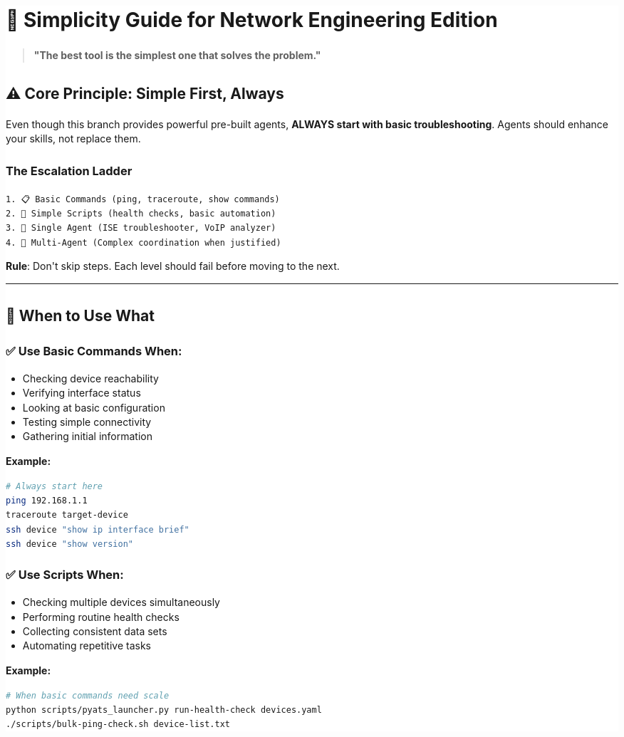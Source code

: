 # 🎯 Simplicity Guide for Network Engineering Edition

> **"The best tool is the simplest one that solves the problem."**

## ⚠️ **Core Principle: Simple First, Always**

Even though this branch provides powerful pre-built agents, **ALWAYS start with basic troubleshooting**. Agents should enhance your skills, not replace them.

### **The Escalation Ladder**
```
1. 📋 Basic Commands (ping, traceroute, show commands)
2. 📜 Simple Scripts (health checks, basic automation)
3. 🤖 Single Agent (ISE troubleshooter, VoIP analyzer)
4. 🤝 Multi-Agent (Complex coordination when justified)
```

**Rule**: Don't skip steps. Each level should fail before moving to the next.

---

## 🚦 **When to Use What**

### **✅ Use Basic Commands When:**
- Checking device reachability
- Verifying interface status
- Looking at basic configuration
- Testing simple connectivity
- Gathering initial information

**Example:**
```bash
# Always start here
ping 192.168.1.1
traceroute target-device
ssh device "show ip interface brief"
ssh device "show version"
```

### **✅ Use Scripts When:**
- Checking multiple devices simultaneously
- Performing routine health checks
- Collecting consistent data sets
- Automating repetitive tasks

**Example:**
```bash
# When basic commands need scale
python scripts/pyats_launcher.py run-health-check devices.yaml
./scripts/bulk-ping-check.sh device-list.txt
```
